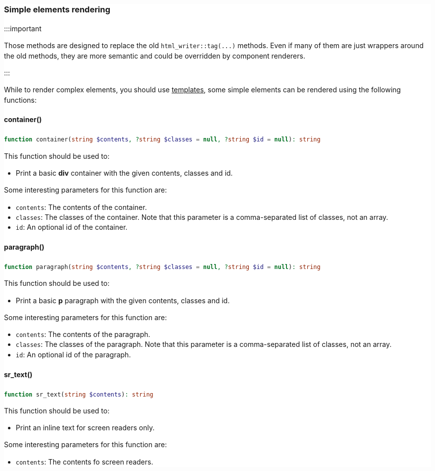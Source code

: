 ### Simple elements rendering

:::important

Those methods are designed to replace the old ```html_writer::tag(...)``` methods. Even if many of them are just wrappers around the old methods, they are more semantic and could be overridden by component renderers.

:::

While to render complex elements, you should use [templates](../../../guides/templates/index.md), some simple elements can be rendered using the following functions:

#### container()

```php
function container(string $contents, ?string $classes = null, ?string $id = null): string
```

This function should be used to:

- Print a basic **div** container with the given contents, classes and id.

Some interesting parameters for this function are:

- `contents`: The contents of the container.
- `classes`: The classes of the container. Note that this parameter is a comma-separated list of classes, not an array.
- `id`: An optional id of the container.

#### paragraph()

```php
function paragraph(string $contents, ?string $classes = null, ?string $id = null): string
```

This function should be used to:

- Print a basic **p** paragraph with the given contents, classes and id.

Some interesting parameters for this function are:

- `contents`: The contents of the paragraph.
- `classes`: The classes of the paragraph. Note that this parameter is a comma-separated list of classes, not an array.
- `id`: An optional id of the paragraph.

#### sr_text()

```php
function sr_text(string $contents): string
```

This function should be used to:

- Print an inline text for screen readers only.

Some interesting parameters for this function are:

- `contents`: The contents fo screen readers.
